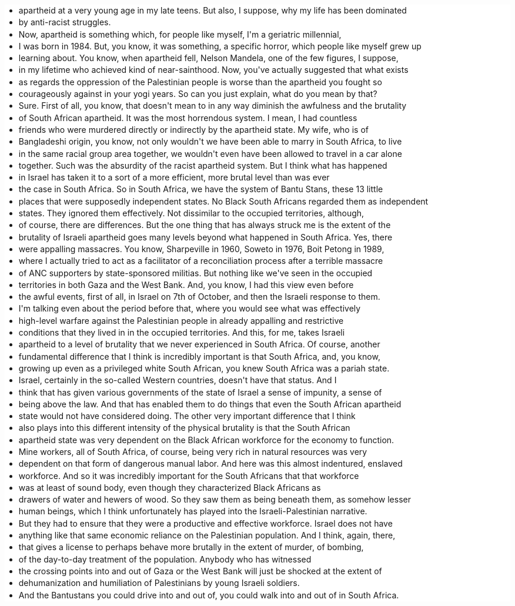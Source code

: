 *  apartheid at a very young age in my late teens. But also, I suppose, why my life has been dominated
*  by anti-racist struggles.
*  Now, apartheid is something which, for people like myself, I'm a geriatric millennial,
*  I was born in 1984. But, you know, it was something, a specific horror, which people like myself grew up
*  learning about. You know, when apartheid fell, Nelson Mandela, one of the few figures, I suppose,
*  in my lifetime who achieved kind of near-sainthood. Now, you've actually suggested that what exists
*  as regards the oppression of the Palestinian people is worse than the apartheid you fought so
*  courageously against in your yogi years. So can you just explain, what do you mean by that?
*  Sure. First of all, you know, that doesn't mean to in any way diminish the awfulness and the brutality
*  of South African apartheid. It was the most horrendous system. I mean, I had countless
*  friends who were murdered directly or indirectly by the apartheid state. My wife, who is of
*  Bangladeshi origin, you know, not only wouldn't we have been able to marry in South Africa, to live
*  in the same racial group area together, we wouldn't even have been allowed to travel in a car alone
*  together. Such was the absurdity of the racist apartheid system. But I think what has happened
*  in Israel has taken it to a sort of a more efficient, more brutal level than was ever
*  the case in South Africa. So in South Africa, we have the system of Bantu Stans, these 13 little
*  places that were supposedly independent states. No Black South Africans regarded them as independent
*  states. They ignored them effectively. Not dissimilar to the occupied territories, although,
*  of course, there are differences. But the one thing that has always struck me is the extent of the
*  brutality of Israeli apartheid goes many levels beyond what happened in South Africa. Yes, there
*  were appalling massacres. You know, Sharpeville in 1960, Soweto in 1976, Boit Petong in 1989,
*  where I actually tried to act as a facilitator of a reconciliation process after a terrible massacre
*  of ANC supporters by state-sponsored militias. But nothing like we've seen in the occupied
*  territories in both Gaza and the West Bank. And, you know, I had this view even before
*  the awful events, first of all, in Israel on 7th of October, and then the Israeli response to them.
*  I'm talking even about the period before that, where you would see what was effectively
*  high-level warfare against the Palestinian people in already appalling and restrictive
*  conditions that they lived in in the occupied territories. And this, for me, takes Israeli
*  apartheid to a level of brutality that we never experienced in South Africa. Of course, another
*  fundamental difference that I think is incredibly important is that South Africa, and, you know,
*  growing up even as a privileged white South African, you knew South Africa was a pariah state.
*  Israel, certainly in the so-called Western countries, doesn't have that status. And I
*  think that has given various governments of the state of Israel a sense of impunity, a sense of
*  being above the law. And that has enabled them to do things that even the South African apartheid
*  state would not have considered doing. The other very important difference that I think
*  also plays into this different intensity of the physical brutality is that the South African
*  apartheid state was very dependent on the Black African workforce for the economy to function.
*  Mine workers, all of South Africa, of course, being very rich in natural resources was very
*  dependent on that form of dangerous manual labor. And here was this almost indentured, enslaved
*  workforce. And so it was incredibly important for the South Africans that that workforce
*  was at least of sound body, even though they characterized Black Africans as
*  drawers of water and hewers of wood. So they saw them as being beneath them, as somehow lesser
*  human beings, which I think unfortunately has played into the Israeli-Palestinian narrative.
*  But they had to ensure that they were a productive and effective workforce. Israel does not have
*  anything like that same economic reliance on the Palestinian population. And I think, again, there,
*  that gives a license to perhaps behave more brutally in the extent of murder, of bombing,
*  of the day-to-day treatment of the population. Anybody who has witnessed
*  the crossing points into and out of Gaza or the West Bank will just be shocked at the extent of
*  dehumanization and humiliation of Palestinians by young Israeli soldiers.
*  And the Bantustans you could drive into and out of, you could walk into and out of in South Africa.